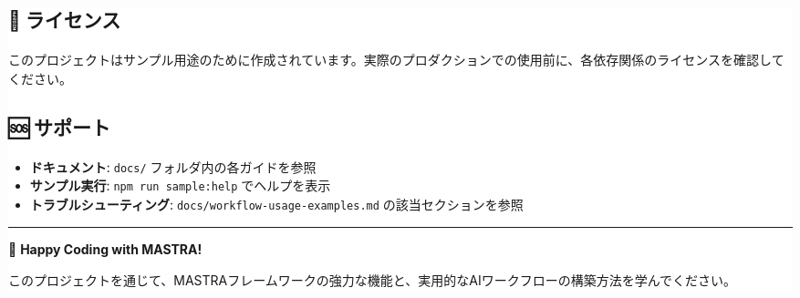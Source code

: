 ## 📄 ライセンス

このプロジェクトはサンプル用途のために作成されています。実際のプロダクションでの使用前に、各依存関係のライセンスを確認してください。

## 🆘 サポート

- **ドキュメント**: `docs/` フォルダ内の各ガイドを参照
- **サンプル実行**: `npm run sample:help` でヘルプを表示
- **トラブルシューティング**: `docs/workflow-usage-examples.md` の該当セクションを参照

---

🎉 **Happy Coding with MASTRA!**

このプロジェクトを通じて、MASTRAフレームワークの強力な機能と、実用的なAIワークフローの構築方法を学んでください。
